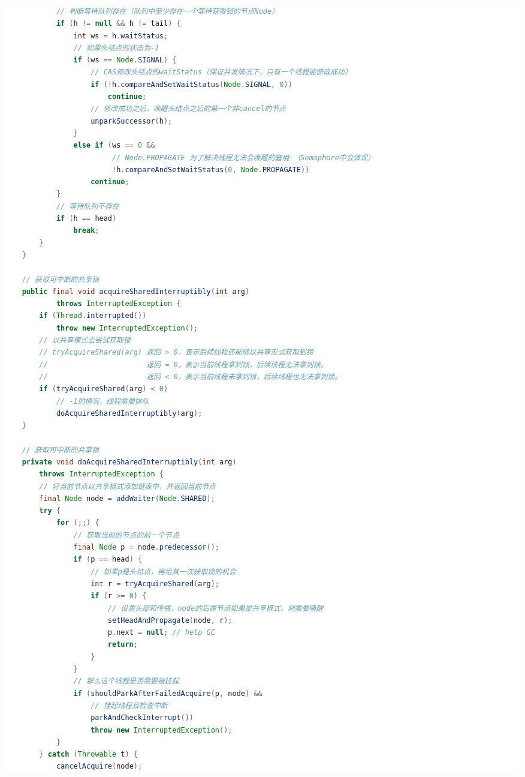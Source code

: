 ```java
            // 判断等待队列存在（队列中至少存在一个等待获取锁的节点Node）
            if (h != null && h != tail) {
                int ws = h.waitStatus;
                // 如果头结点的状态为-1
                if (ws == Node.SIGNAL) {
                    // CAS修改头结点的waitStatus（保证并发情况下，只有一个线程能修改成功）
                    if (!h.compareAndSetWaitStatus(Node.SIGNAL, 0))
                        continue;
                    // 修改成功之后，唤醒头结点之后的第一个非cancel的节点
                    unparkSuccessor(h);
                }
                else if (ws == 0 &&
                         // Node.PROPAGATE 为了解决线程无法会唤醒的窘境 （Semaphore中会体现）
                         !h.compareAndSetWaitStatus(0, Node.PROPAGATE))
                    continue;
            }
            // 等待队列不存在
            if (h == head) 
                break;
        }
    }
    
    // 获取可中断的共享锁
    public final void acquireSharedInterruptibly(int arg)
            throws InterruptedException {
        if (Thread.interrupted())
            throw new InterruptedException();
        // 以共享模式去尝试获取锁
        // tryAcquireShared(arg) 返回 > 0，表示后续线程还能够以共享形式获取到锁
        //                       返回 = 0，表示当前线程拿到锁，后续线程无法拿到锁。
        //                       返回 < 0，表示当前线程未拿到锁，后续线程也无法拿到锁。
        if (tryAcquireShared(arg) < 0)
            // -1的情况，线程需要排队
            doAcquireSharedInterruptibly(arg);
    }
    
    // 获取可中断的共享锁
    private void doAcquireSharedInterruptibly(int arg)
        throws InterruptedException {
        // 将当前节点以共享模式添加链表中，并返回当前节点
        final Node node = addWaiter(Node.SHARED);
        try {
            for (;;) {
                // 获取当前的节点的前一个节点
                final Node p = node.predecessor();
                if (p == head) {
                    // 如果p是头结点，再给其一次获取锁的机会
                    int r = tryAcquireShared(arg);
                    if (r >= 0) {
                        // 设置头部和传播，node的后置节点如果是共享模式，则需要唤醒
                        setHeadAndPropagate(node, r);
                        p.next = null; // help GC
                        return;
                    }
                }
                // 那么这个线程是否需要被挂起
                if (shouldParkAfterFailedAcquire(p, node) &&
                    // 挂起线程且检查中断
                    parkAndCheckInterrupt())
                    throw new InterruptedException();
            }
        } catch (Throwable t) {
            cancelAcquire(node);
```